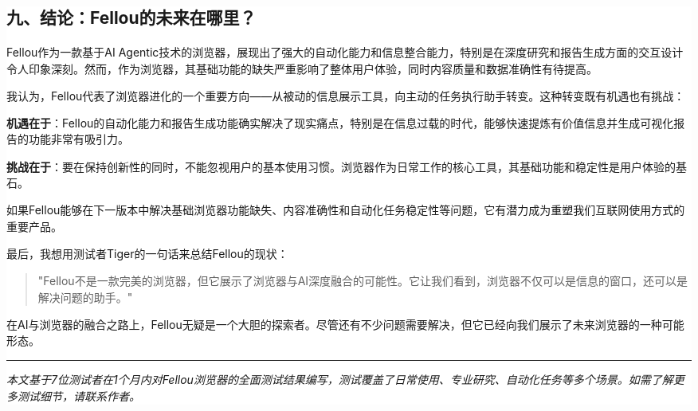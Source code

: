 ## 九、结论：Fellou的未来在哪里？

Fellou作为一款基于AI Agentic技术的浏览器，展现出了强大的自动化能力和信息整合能力，特别是在深度研究和报告生成方面的交互设计令人印象深刻。然而，作为浏览器，其基础功能的缺失严重影响了整体用户体验，同时内容质量和数据准确性有待提高。

我认为，Fellou代表了浏览器进化的一个重要方向——从被动的信息展示工具，向主动的任务执行助手转变。这种转变既有机遇也有挑战：

**机遇在于**：Fellou的自动化能力和报告生成功能确实解决了现实痛点，特别是在信息过载的时代，能够快速提炼有价值信息并生成可视化报告的功能非常有吸引力。

**挑战在于**：要在保持创新性的同时，不能忽视用户的基本使用习惯。浏览器作为日常工作的核心工具，其基础功能和稳定性是用户体验的基石。

如果Fellou能够在下一版本中解决基础浏览器功能缺失、内容准确性和自动化任务稳定性等问题，它有潜力成为重塑我们互联网使用方式的重要产品。

最后，我想用测试者Tiger的一句话来总结Fellou的现状：

> "Fellou不是一款完美的浏览器，但它展示了浏览器与AI深度融合的可能性。它让我们看到，浏览器不仅可以是信息的窗口，还可以是解决问题的助手。"

在AI与浏览器的融合之路上，Fellou无疑是一个大胆的探索者。尽管还有不少问题需要解决，但它已经向我们展示了未来浏览器的一种可能形态。

---

*本文基于7位测试者在1个月内对Fellou浏览器的全面测试结果编写，测试覆盖了日常使用、专业研究、自动化任务等多个场景。如需了解更多测试细节，请联系作者。*

